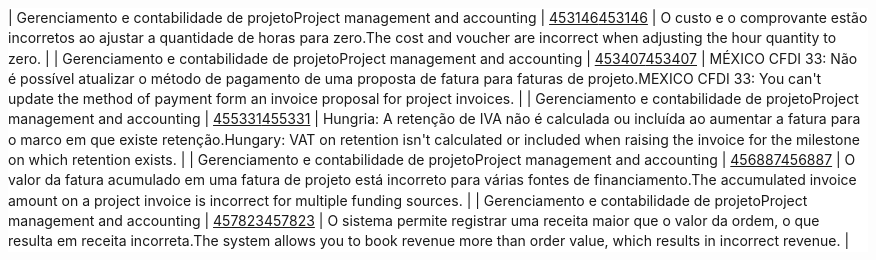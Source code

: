 | <span data-ttu-id="c4e21-151">Gerenciamento e contabilidade de projeto</span><span class="sxs-lookup"><span data-stu-id="c4e21-151">Project management and accounting</span></span> | [<span data-ttu-id="c4e21-152">453146</span><span class="sxs-lookup"><span data-stu-id="c4e21-152">453146</span></span>](https://nam06.safelinks.protection.outlook.com/?url=https://fix.lcs.dynamics.com/Issue/Details/?bugId%3D453146&amp;data=04%7C01%7Cshylaw%40microsoft.com%7C30f5b585840c47e84ed708d88d6571b4%7C72f988bf86f141af91ab2d7cd011db47%7C1%7C0%7C637414814172422407%7CUnknown%7CTWFpbGZsb3d8eyJWIjoiMC4wLjAwMDAiLCJQIjoiV2luMzIiLCJBTiI6Ik1haWwiLCJXVCI6Mn0%3D%7C1000&amp;sdata=BQzenJ4QIjkldnDXek%2B45naKkMkd1j8/gOSfRWk0aUU%3D&amp;reserved=0) | <span data-ttu-id="c4e21-153">O custo e o comprovante estão incorretos ao ajustar a quantidade de horas para zero.</span><span class="sxs-lookup"><span data-stu-id="c4e21-153">The cost and voucher are incorrect when adjusting the hour quantity to zero.</span></span> |
| <span data-ttu-id="c4e21-154">Gerenciamento e contabilidade de projeto</span><span class="sxs-lookup"><span data-stu-id="c4e21-154">Project management and accounting</span></span> | [<span data-ttu-id="c4e21-155">453407</span><span class="sxs-lookup"><span data-stu-id="c4e21-155">453407</span></span>](https://nam06.safelinks.protection.outlook.com/?url=https://fix.lcs.dynamics.com/Issue/Details/?bugId%3D453407&amp;data=04%7C01%7Cshylaw%40microsoft.com%7C30f5b585840c47e84ed708d88d6571b4%7C72f988bf86f141af91ab2d7cd011db47%7C1%7C0%7C637414814172432402%7CUnknown%7CTWFpbGZsb3d8eyJWIjoiMC4wLjAwMDAiLCJQIjoiV2luMzIiLCJBTiI6Ik1haWwiLCJXVCI6Mn0%3D%7C1000&amp;sdata=U1Pi%2BDy8Xt6/RcJVAITdrXACdgPXHQtQCxY30qfL9i4%3D&amp;reserved=0) | <span data-ttu-id="c4e21-156">MÉXICO CFDI 33: Não é possível atualizar o método de pagamento de uma proposta de fatura para faturas de projeto.</span><span class="sxs-lookup"><span data-stu-id="c4e21-156">MEXICO CFDI 33: You can't update the method of payment form an invoice proposal for project invoices.</span></span> |
| <span data-ttu-id="c4e21-157">Gerenciamento e contabilidade de projeto</span><span class="sxs-lookup"><span data-stu-id="c4e21-157">Project management and accounting</span></span> | [<span data-ttu-id="c4e21-158">455331</span><span class="sxs-lookup"><span data-stu-id="c4e21-158">455331</span></span>](https://nam06.safelinks.protection.outlook.com/?url=https://fix.lcs.dynamics.com/Issue/Details/?bugId%3D455331&amp;data=04%7C01%7Cshylaw%40microsoft.com%7C30f5b585840c47e84ed708d88d6571b4%7C72f988bf86f141af91ab2d7cd011db47%7C1%7C0%7C637414814172432402%7CUnknown%7CTWFpbGZsb3d8eyJWIjoiMC4wLjAwMDAiLCJQIjoiV2luMzIiLCJBTiI6Ik1haWwiLCJXVCI6Mn0%3D%7C1000&amp;sdata=o1e%2BfPo6eS2N/RvEipGWcowMBcgWRkFJ%2BVBs0DeBoA4%3D&amp;reserved=0) | <span data-ttu-id="c4e21-159">Hungria: A retenção de IVA não é calculada ou incluída ao aumentar a fatura para o marco em que existe retenção.</span><span class="sxs-lookup"><span data-stu-id="c4e21-159">Hungary: VAT on retention isn't calculated or included when raising the invoice for the milestone on which retention exists.</span></span> |
| <span data-ttu-id="c4e21-160">Gerenciamento e contabilidade de projeto</span><span class="sxs-lookup"><span data-stu-id="c4e21-160">Project management and accounting</span></span> | [<span data-ttu-id="c4e21-161">456887</span><span class="sxs-lookup"><span data-stu-id="c4e21-161">456887</span></span>](https://nam06.safelinks.protection.outlook.com/?url=https://fix.lcs.dynamics.com/Issue/Details/?bugId%3D456887&amp;data=04%7C01%7Cshylaw%40microsoft.com%7C30f5b585840c47e84ed708d88d6571b4%7C72f988bf86f141af91ab2d7cd011db47%7C1%7C0%7C637414814172442399%7CUnknown%7CTWFpbGZsb3d8eyJWIjoiMC4wLjAwMDAiLCJQIjoiV2luMzIiLCJBTiI6Ik1haWwiLCJXVCI6Mn0%3D%7C1000&amp;sdata=bridlbEFItVeL1MJ9SUX5CMN6OpBfSjz%2BSeiz9qPOqw%3D&amp;reserved=0) | <span data-ttu-id="c4e21-162">O valor da fatura acumulado em uma fatura de projeto está incorreto para várias fontes de financiamento.</span><span class="sxs-lookup"><span data-stu-id="c4e21-162">The accumulated invoice amount on a project invoice is incorrect for multiple funding sources.</span></span> |
| <span data-ttu-id="c4e21-163">Gerenciamento e contabilidade de projeto</span><span class="sxs-lookup"><span data-stu-id="c4e21-163">Project management and accounting</span></span> | [<span data-ttu-id="c4e21-164">457823</span><span class="sxs-lookup"><span data-stu-id="c4e21-164">457823</span></span>](https://nam06.safelinks.protection.outlook.com/?url=https://fix.lcs.dynamics.com/Issue/Details/?bugId%3D457823&amp;data=04%7C01%7Cshylaw%40microsoft.com%7C30f5b585840c47e84ed708d88d6571b4%7C72f988bf86f141af91ab2d7cd011db47%7C1%7C0%7C637414814172452396%7CUnknown%7CTWFpbGZsb3d8eyJWIjoiMC4wLjAwMDAiLCJQIjoiV2luMzIiLCJBTiI6Ik1haWwiLCJXVCI6Mn0%3D%7C1000&amp;sdata=nQT2HWPTFfjs7pB4vWLNrNUZ36sSJSSIYkINrpgPJS0%3D&amp;reserved=0) | <span data-ttu-id="c4e21-165">O sistema permite registrar uma receita maior que o valor da ordem, o que resulta em receita incorreta.</span><span class="sxs-lookup"><span data-stu-id="c4e21-165">The system allows you to book revenue more than order value, which results in incorrect revenue.</span></span> |